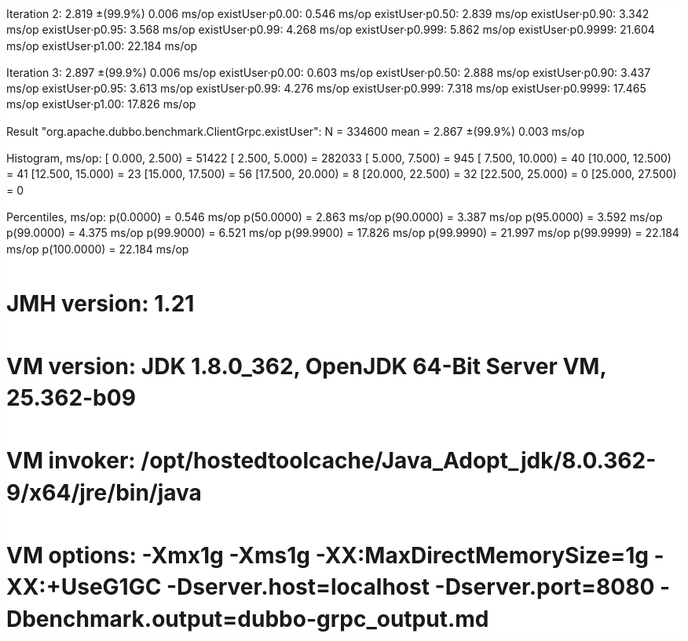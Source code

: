 Iteration   2: 2.819 ±(99.9%) 0.006 ms/op
                 existUser·p0.00:   0.546 ms/op
                 existUser·p0.50:   2.839 ms/op
                 existUser·p0.90:   3.342 ms/op
                 existUser·p0.95:   3.568 ms/op
                 existUser·p0.99:   4.268 ms/op
                 existUser·p0.999:  5.862 ms/op
                 existUser·p0.9999: 21.604 ms/op
                 existUser·p1.00:   22.184 ms/op

Iteration   3: 2.897 ±(99.9%) 0.006 ms/op
                 existUser·p0.00:   0.603 ms/op
                 existUser·p0.50:   2.888 ms/op
                 existUser·p0.90:   3.437 ms/op
                 existUser·p0.95:   3.613 ms/op
                 existUser·p0.99:   4.276 ms/op
                 existUser·p0.999:  7.318 ms/op
                 existUser·p0.9999: 17.465 ms/op
                 existUser·p1.00:   17.826 ms/op



Result "org.apache.dubbo.benchmark.ClientGrpc.existUser":
  N = 334600
  mean =      2.867 ±(99.9%) 0.003 ms/op

  Histogram, ms/op:
    [ 0.000,  2.500) = 51422 
    [ 2.500,  5.000) = 282033 
    [ 5.000,  7.500) = 945 
    [ 7.500, 10.000) = 40 
    [10.000, 12.500) = 41 
    [12.500, 15.000) = 23 
    [15.000, 17.500) = 56 
    [17.500, 20.000) = 8 
    [20.000, 22.500) = 32 
    [22.500, 25.000) = 0 
    [25.000, 27.500) = 0 

  Percentiles, ms/op:
      p(0.0000) =      0.546 ms/op
     p(50.0000) =      2.863 ms/op
     p(90.0000) =      3.387 ms/op
     p(95.0000) =      3.592 ms/op
     p(99.0000) =      4.375 ms/op
     p(99.9000) =      6.521 ms/op
     p(99.9900) =     17.826 ms/op
     p(99.9990) =     21.997 ms/op
     p(99.9999) =     22.184 ms/op
    p(100.0000) =     22.184 ms/op


# JMH version: 1.21
# VM version: JDK 1.8.0_362, OpenJDK 64-Bit Server VM, 25.362-b09
# VM invoker: /opt/hostedtoolcache/Java_Adopt_jdk/8.0.362-9/x64/jre/bin/java
# VM options: -Xmx1g -Xms1g -XX:MaxDirectMemorySize=1g -XX:+UseG1GC -Dserver.host=localhost -Dserver.port=8080 -Dbenchmark.output=dubbo-grpc_output.md